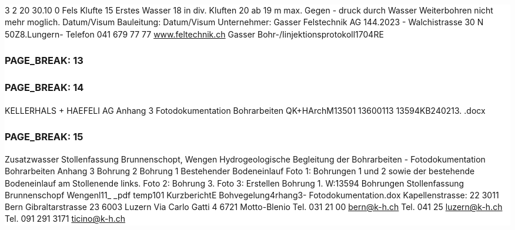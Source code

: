 3 2 20 30.10 0
Fels
Klufte 15
Erstes Wasser
18
in div. Kluften
20
ab 19 m max. Gegen -
druck durch Wasser
Weiterbohren nicht mehr
moglich.
Datum/Visum Bauleitung:
Datum/Visum Unternehmer:
Gasser Felstechnik
AG
144.2023 -
Walchistrasse 30
N
50Z8.Lungern-
Telefon 041 679 77 77
www.feltechnik.ch Gasser
Bohr-/Iinjektionsprotokoll1704RE

### PAGE_BREAK: 13 ###



### PAGE_BREAK: 14 ###

KELLERHALS + HAEFELI AG
Anhang 3
Fotodokumentation Bohrarbeiten
QK+HArchM13501 13600113 13594KB240213. .docx

### PAGE_BREAK: 15 ###

Zusatzwasser Stollenfassung Brunnenschopt, Wengen
Hydrogeologische Begleitung der Bohrarbeiten - Fotodokumentation Bohrarbeiten
Anhang 3
Bohrung 2
Bohrung 1
Bestehender
Bodeneinlauf
Foto 1: Bohrungen 1 und 2 sowie der bestehende Bodeneinlauf am Stollenende links.
Foto 2: Bohrung 3.
Foto 3: Erstellen Bohrung 1.
W:13594 Bohrungen Stollenfassung Brunnenschopf Wengenl11_ _pdf temp101 KurzberichtE Bohvegelung4rhang3- Fotodokumentation.dox
Kapellenstrasse: 22 3011 Bern
Gibraltarstrasse 23 6003 Luzern
Via Carlo Gatti 4 6721 Motto-Blenio
Tel. 031 21 00 bern@k-h.ch
Tel. 041
25 luzern@k-h.ch
Tel. 091 291 3171 ticino@k-h.ch
